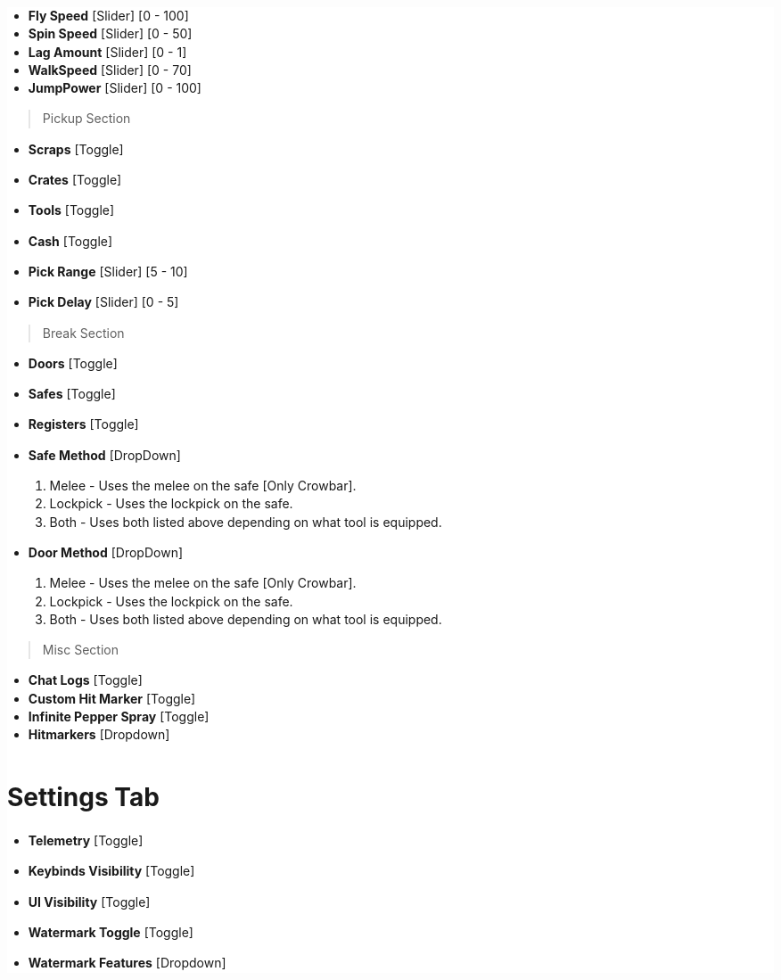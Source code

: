 * **Fly Speed** [Slider] [0 - 100]
* **Spin Speed** [Slider] [0 - 50]
* **Lag Amount** [Slider] [0 - 1]
* **WalkSpeed** [Slider] [0 - 70]
* **JumpPower** [Slider] [0 - 100]

> Pickup Section
* **Scraps** [Toggle]
* **Crates** [Toggle]
* **Tools** [Toggle]
* **Cash** [Toggle]

* **Pick Range** [Slider] [5 - 10]
* **Pick Delay** [Slider] [0 - 5]

> Break Section
* **Doors** [Toggle]
* **Safes** [Toggle]
* **Registers** [Toggle]

* **Safe Method** [DropDown]
  1. Melee - Uses the melee on the safe [Only Crowbar].
  2. Lockpick - Uses the lockpick on the safe.
  3. Both - Uses both listed above depending on what tool is equipped.

* **Door Method** [DropDown]
  1. Melee - Uses the melee on the safe [Only Crowbar].
  2. Lockpick - Uses the lockpick on the safe.
  3. Both - Uses both listed above depending on what tool is equipped.

> Misc Section
* **Chat Logs** [Toggle]
* **Custom Hit Marker** [Toggle]
* **Infinite Pepper Spray** [Toggle]
* **Hitmarkers** [Dropdown]

###

# Settings Tab

* **Telemetry** [Toggle]
* **Keybinds Visibility** [Toggle]
* **UI Visibility** [Toggle]

* **Watermark Toggle** [Toggle]
* **Watermark Features** [Dropdown]